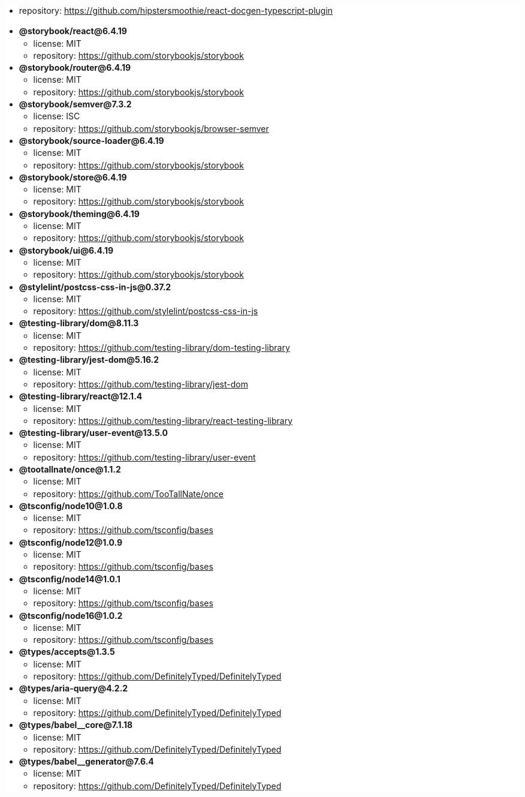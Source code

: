   - repository: https://github.com/hipstersmoothie/react-docgen-typescript-plugin
* **@storybook/react@6<i></i>.4<i></i>.19**
  - license: MIT
  - repository: https://github.com/storybookjs/storybook
* **@storybook/router@6<i></i>.4<i></i>.19**
  - license: MIT
  - repository: https://github.com/storybookjs/storybook
* **@storybook/semver@7<i></i>.3<i></i>.2**
  - license: ISC
  - repository: https://github.com/storybookjs/browser-semver
* **@storybook/source-loader@6<i></i>.4<i></i>.19**
  - license: MIT
  - repository: https://github.com/storybookjs/storybook
* **@storybook/store@6<i></i>.4<i></i>.19**
  - license: MIT
  - repository: https://github.com/storybookjs/storybook
* **@storybook/theming@6<i></i>.4<i></i>.19**
  - license: MIT
  - repository: https://github.com/storybookjs/storybook
* **@storybook/ui@6<i></i>.4<i></i>.19**
  - license: MIT
  - repository: https://github.com/storybookjs/storybook
* **@stylelint/postcss-css-in-js@0<i></i>.37<i></i>.2**
  - license: MIT
  - repository: https://github.com/stylelint/postcss-css-in-js
* **@testing-library/dom@8<i></i>.11<i></i>.3**
  - license: MIT
  - repository: https://github.com/testing-library/dom-testing-library
* **@testing-library/jest-dom@5<i></i>.16<i></i>.2**
  - license: MIT
  - repository: https://github.com/testing-library/jest-dom
* **@testing-library/react@12<i></i>.1<i></i>.4**
  - license: MIT
  - repository: https://github.com/testing-library/react-testing-library
* **@testing-library/user-event@13<i></i>.5<i></i>.0**
  - license: MIT
  - repository: https://github.com/testing-library/user-event
* **@tootallnate/once@1<i></i>.1<i></i>.2**
  - license: MIT
  - repository: https://github.com/TooTallNate/once
* **@tsconfig/node10@1<i></i>.0<i></i>.8**
  - license: MIT
  - repository: https://github.com/tsconfig/bases
* **@tsconfig/node12@1<i></i>.0<i></i>.9**
  - license: MIT
  - repository: https://github.com/tsconfig/bases
* **@tsconfig/node14@1<i></i>.0<i></i>.1**
  - license: MIT
  - repository: https://github.com/tsconfig/bases
* **@tsconfig/node16@1<i></i>.0<i></i>.2**
  - license: MIT
  - repository: https://github.com/tsconfig/bases
* **@types/accepts@1<i></i>.3<i></i>.5**
  - license: MIT
  - repository: https://github.com/DefinitelyTyped/DefinitelyTyped
* **@types/aria-query@4<i></i>.2<i></i>.2**
  - license: MIT
  - repository: https://github.com/DefinitelyTyped/DefinitelyTyped
* **@types/babel__core@7<i></i>.1<i></i>.18**
  - license: MIT
  - repository: https://github.com/DefinitelyTyped/DefinitelyTyped
* **@types/babel__generator@7<i></i>.6<i></i>.4**
  - license: MIT
  - repository: https://github.com/DefinitelyTyped/DefinitelyTyped